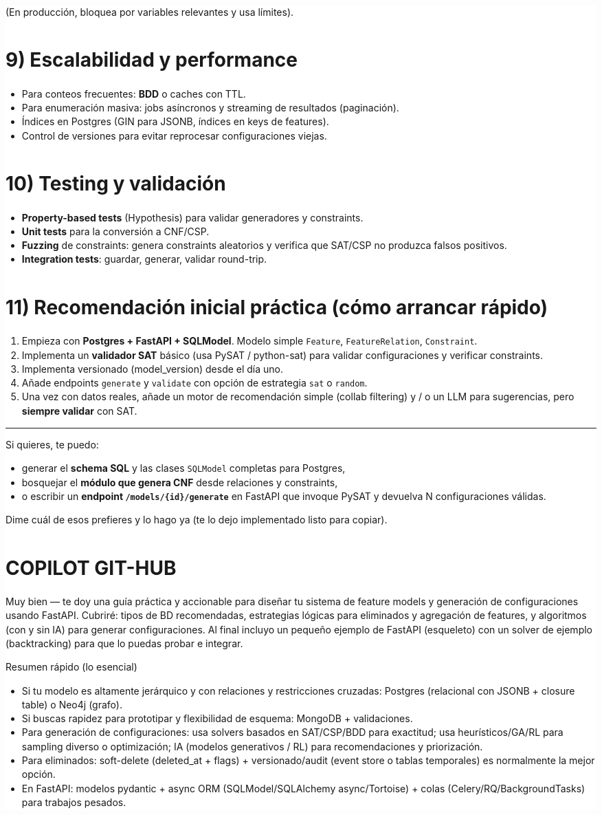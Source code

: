 (En producción, bloquea por variables relevantes y usa límites).

# 9) Escalabilidad y performance

* Para conteos frecuentes: **BDD** o caches con TTL.
* Para enumeración masiva: jobs asíncronos y streaming de resultados (paginación).
* Índices en Postgres (GIN para JSONB, índices en keys de features).
* Control de versiones para evitar reprocesar configuraciones viejas.

# 10) Testing y validación

* **Property-based tests** (Hypothesis) para validar generadores y constraints.
* **Unit tests** para la conversión a CNF/CSP.
* **Fuzzing** de constraints: genera constraints aleatorios y verifica que SAT/CSP no produzca falsos positivos.
* **Integration tests**: guardar, generar, validar round-trip.

# 11) Recomendación inicial práctica (cómo arrancar rápido)

1. Empieza con **Postgres + FastAPI + SQLModel**. Modelo simple `Feature`, `FeatureRelation`, `Constraint`.
2. Implementa un **validador SAT** básico (usa PySAT / python-sat) para validar configuraciones y verificar constraints.
3. Implementa versionado (model_version) desde el día uno.
4. Añade endpoints `generate` y `validate` con opción de estrategia `sat` o `random`.
5. Una vez con datos reales, añade un motor de recomendación simple (collab filtering) y / o un LLM para sugerencias, pero **siempre validar** con SAT.

---

Si quieres, te puedo:

* generar el **schema SQL** y las clases `SQLModel` completas para Postgres,
* bosquejar el **módulo que genera CNF** desde relaciones y constraints,
* o escribir un **endpoint `/models/{id}/generate`** en FastAPI que invoque PySAT y devuelva N configuraciones válidas.

Dime cuál de esos prefieres y lo hago ya (te lo dejo implementado listo para copiar).





# COPILOT GIT-HUB
Muy bien — te doy una guía práctica y accionable para diseñar tu sistema de feature models y generación de configuraciones usando FastAPI. Cubriré: tipos de BD recomendadas, estrategias lógicas para eliminados y agregación de features, y algoritmos (con y sin IA) para generar configuraciones. Al final incluyo un pequeño ejemplo de FastAPI (esqueleto) con un solver de ejemplo (backtracking) para que lo puedas probar e integrar.

Resumen rápido (lo esencial)
- Si tu modelo es altamente jerárquico y con relaciones y restricciones cruzadas: Postgres (relacional con JSONB + closure table) o Neo4j (grafo).  
- Si buscas rapidez para prototipar y flexibilidad de esquema: MongoDB + validaciones.  
- Para generación de configuraciones: usa solvers basados en SAT/CSP/BDD para exactitud; usa heurísticos/GA/RL para sampling diverso o optimización; IA (modelos generativos / RL) para recomendaciones y priorización.  
- Para eliminados: soft-delete (deleted_at + flags) + versionado/audit (event store o tablas temporales) es normalmente la mejor opción.  
- En FastAPI: modelos pydantic + async ORM (SQLModel/SQLAlchemy async/Tortoise) + colas (Celery/RQ/BackgroundTasks) para trabajos pesados.
